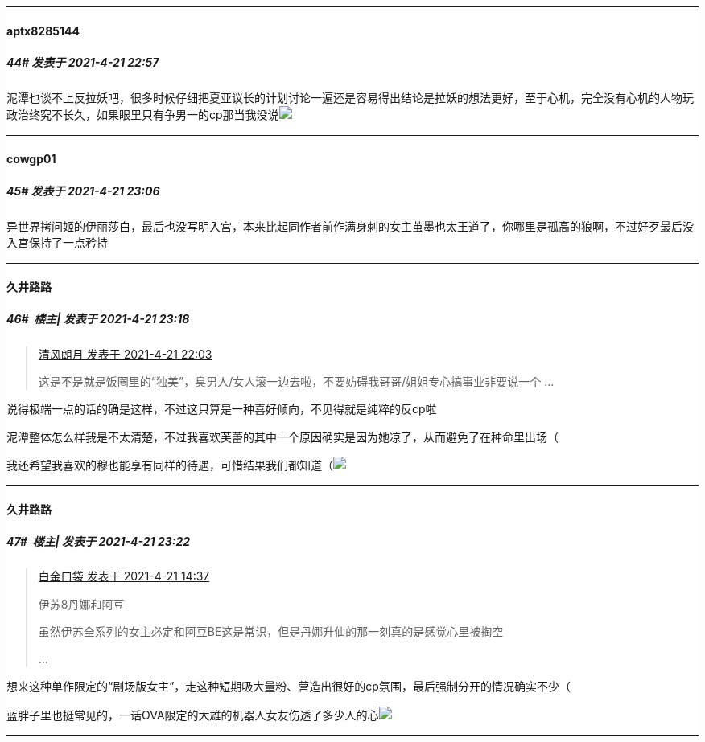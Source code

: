 
*****

####  aptx8285144  
##### 44#       发表于 2021-4-21 22:57


泥潭也谈不上反拉妖吧，很多时候仔细把夏亚议长的计划讨论一遍还是容易得出结论是拉妖的想法更好，至于心机，完全没有心机的人物玩政治终究不长久，如果眼里只有争男一的cp那当我没说<img src="https://static.saraba1st.com/image/smiley/face2017/064.png" referrerpolicy="no-referrer">


*****

####  cowgp01  
##### 45#       发表于 2021-4-21 23:06


异世界拷问姬的伊丽莎白，最后也没写明入宫，本来比起同作者前作满身刺的女主茧墨也太王道了，你哪里是孤高的狼啊，不过好歹最后没入宫保持了一点矜持


*****

####  久井路路  
##### 46#         楼主| 发表于 2021-4-21 23:18


<blockquote><a href="httphttps://bbs.saraba1st.com/2b/forum.php?mod=redirect&amp;goto=findpost&amp;pid=51016504&amp;ptid=2000151" target="_blank">清风朗月 发表于 2021-4-21 22:03</a>

这是不是就是饭圈里的“独美”，臭男人/女人滚一边去啦，不要妨碍我哥哥/姐姐专心搞事业非要说一个 ...</blockquote>
说得极端一点的话的确是这样，不过这只算是一种喜好倾向，不见得就是纯粹的反cp啦


泥潭整体怎么样我是不太清楚，不过我喜欢芙蕾的其中一个原因确实是因为她凉了，从而避免了在种命里出场（

我还希望我喜欢的穆也能享有同样的待遇，可惜结果我们都知道（<img src="https://static.saraba1st.com/image/smiley/face2017/067.png" referrerpolicy="no-referrer">


*****

####  久井路路  
##### 47#         楼主| 发表于 2021-4-21 23:22


<blockquote><a href="httphttps://bbs.saraba1st.com/2b/forum.php?mod=redirect&amp;goto=findpost&amp;pid=51011731&amp;ptid=2000151" target="_blank">白金口袋 发表于 2021-4-21 14:37</a>

伊苏8丹娜和阿豆

虽然伊苏全系列的女主必定和阿豆BE这是常识，但是丹娜升仙的那一刻真的是感觉心里被掏空

 ...</blockquote>
想来这种单作限定的“剧场版女主”，走这种短期吸大量粉、营造出很好的cp氛围，最后强制分开的情况确实不少（


蓝胖子里也挺常见的，一话OVA限定的大雄的机器人女友伤透了多少人的心<img src="https://static.saraba1st.com/image/smiley/face2017/145.png" referrerpolicy="no-referrer">


*****
